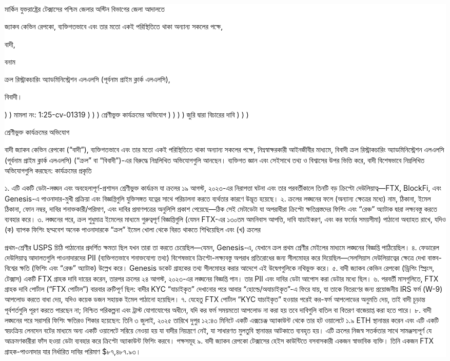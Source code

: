 মার্কিন যুক্তরাষ্ট্রের টেক্সাসের পশ্চিম জেলার অস্টিন বিভাগের জেলা আদালতে

জ্যাকব কেভিন রেপকো, ব্যক্তিগতভাবে এবং তার মতো একই পরিস্থিতিতে থাকা অন্যান্য সকলের পক্ষে,

বাদী,

বনাম

ক্রল রিস্ট্রাকচারিং
অ্যাডমিনিস্ট্রেশন এলএলসি (পূর্বনাম প্রাইম ক্লার্ক এলএলসি),

বিবাদী।

)
) মামলা নং: 1:25-cv-01319
)
)
) শ্রেণীভুক্ত কার্যক্রমের অভিযোগ
)
)
)
) জুরি দ্বারা বিচারের দাবি
)
)
)

শ্রেণীভুক্ত কার্যক্রমের অভিযোগ

বাদী জ্যাকব কেভিন রেপকো (“বাদী”), ব্যক্তিগতভাবে এবং তার মতো একই পরিস্থিতিতে থাকা অন্যান্য সকলের পক্ষে, নিম্নস্বাক্ষরকারী আইনজীবীর মাধ্যমে, বিবাদী ক্রল রিস্ট্রাকচারিং অ্যাডমিনিস্ট্রেশন এলএলসি (পূর্বনাম প্রাইম ক্লার্ক এলএলসি) (“ক্রল” বা “বিবাদী”)-এর বিরুদ্ধে নিম্নলিখিত অভিযোগগুলি আনছেন। ব্যক্তিগত জ্ঞান এবং সেইসাথে তথ্য ও বিশ্বাসের উপর ভিত্তি করে, বাদী বিশেষভাবে নিম্নলিখিত অভিযোগগুলি করছেন:
কার্যক্রমের প্রকৃতি

১. এটি একটি ডেটা-লঙ্ঘন এবং অবহেলাপূর্ণ-প্রশাসন শ্রেণীভুক্ত কার্যক্রম যা ক্রলের ১৯ আগস্ট, ২০২৩-এর নিরাপত্তা ঘটনা এবং তার পরবর্তীকালে তিনটি বড় ক্রিপ্টো দেউলিয়াত্ব—FTX, BlockFi, এবং Genesis-এ পাওনাদার-মুখী প্রক্রিয়া এবং বিজ্ঞপ্তিগুলি যুক্তিসঙ্গত যত্নের সাথে পরিচালনা করতে ব্যর্থতার কারণে উদ্ভূত হয়েছে।
২. ক্রলের লঙ্ঘনের ফলে (অন্যান্য ক্ষেত্রের মধ্যে) নাম, ঠিকানা, ইমেল ঠিকানা, ফোন নম্বর, দাবির শনাক্তকারী/পরিমাণ, এবং দাবির প্রমাণপত্রের অনুলিপি প্রকাশ পেয়েছে—ঠিক সেই মেটাডেটা যা অপরাধীরা ক্রিপ্টো ক্ষতিগ্রস্তদের ফিশিং এবং “রেঞ্চ” অ্যাটাক দ্বারা লক্ষ্যবস্তু করতে ব্যবহার করে।
৩. লঙ্ঘনের পরে, ক্রল শুধুমাত্র ইমেলের মাধ্যমে গুরুত্বপূর্ণ বিজ্ঞপ্তিগুলি (যেমন FTX-এর ১৩০তম অমনিবাস আপত্তি, দাবি যাচাইকরণ, এবং কর ফর্মের সময়সীমা) পাঠানো অব্যাহত রাখে, যদিও (ক) ব্যাপক ফিশিং ছদ্মবেশ অনেক পাওনাদারকে “ক্রল” ইমেল খোলা থেকে বিরত থাকতে শিখিয়েছিল এবং (খ) ক্রলের

প্রথম-শ্রেণীর USPS চিঠি পাঠানোর প্রদর্শিত ক্ষমতা ছিল যখন তারা তা করতে চেয়েছিল—যেমন, Genesis-এ, যেখানে ক্রল প্রথম শ্রেণীর মেইলের মাধ্যমে লঙ্ঘনের বিজ্ঞপ্তি পাঠিয়েছিল।
৪. ফেডারেল দেউলিয়াত্ব আদালতগুলি পাওনাদারদের PII (ব্যক্তিগতভাবে শনাক্তযোগ্য তথ্য) বিশেষভাবে ক্রিপ্টো-লক্ষ্যবস্তু অপরাধ প্রতিরোধের জন্য সীলমোহর করে দিয়েছিল—সেলসিয়াস দেউলিয়াত্বের ক্ষেত্রে দেখা বাস্তব-বিশ্বের ক্ষতি (ফিশিং এবং “রেঞ্চ” অ্যাটাক) উল্লেখ করে। Genesis ডকেট গ্রাহকের তথ্য সীলমোহর করার আদেশে এই উদ্বেগগুলিকে নথিভুক্ত করে।
৫. বাদী জ্যাকব কেভিন রেপকো (ড্রিপিং স্প্রিংস, টেক্সাস) একটি FTX গ্রাহক দাবি দায়ের করেন, তারপর ক্রলের ২৪ আগস্ট, ২০২৩-এর লঙ্ঘনের বিজ্ঞপ্তি পান। তার PII এবং দাবির ডেটা আপোস করা ডেটার মধ্যে ছিল।
৬. পরবর্তী মাসগুলিতে, FTX গ্রাহক দাবি পোর্টাল (“FTX পোর্টাল”) বারবার ত্রুটিপূর্ণ ছিল: বাদীর KYC “যাচাইকৃত” দেখানোর পরে আবার “হোল্ডে/অযাচাইকৃত”-এ ফিরে যায়, যা তাকে বিতরণের জন্য প্রয়োজনীয় IRS ফর্ম (W-9) আপলোড করতে বাধা দেয়, যদিও কয়েক ডজন সহায়ক ইমেল পাঠানো হয়েছিল।
৭. যেহেতু FTX পোর্টাল “KYC যাচাইকৃত” হওয়ার পরেই কর-ফর্ম আপলোডের অনুমতি দেয়, তাই বাদী চূড়ান্ত পূর্বশর্তগুলি পূরণ করতে পারছেন না; নিশ্চিত পরিকল্পনা এবং ট্রাস্ট যোগাযোগের অধীনে, যদি কর ফর্ম সময়মতো আপলোড না করা হয় তবে দাবিগুলি বাতিল বা বিতরণ বাজেয়াপ্ত করা হতে পারে।
৮. বাদী লঙ্ঘনের পরে সরাসরি ফিশিং ক্ষতিরও শিকার হয়েছেন: তিনি ৩ জুলাই, ২০২৫ তারিখে দুপুর ১২:৪৩ মিনিটে একটি এক্সচেঞ্জ অ্যাকাউন্ট থেকে তার হট ওয়ালেটে ১.৯ ETH স্থানান্তর করেন এবং এটি একটি স্বয়ংক্রিয় লেনদেন বটের মাধ্যমে অন্য একটি ওয়ালেটে সরিয়ে নেওয়া হয় যা বাদীর নিয়ন্ত্রণে নেই, যা সাধারণত মুলতুবি স্থানান্তর আটকাতে ব্যবহৃত হয়। এটি ক্রলের নিজস্ব সতর্কতার সাথে সামঞ্জস্যপূর্ণ যে আক্রমণকারীরা ফাঁস হওয়া ডেটা ব্যবহার করে ক্রিপ্টো অ্যাকাউন্ট ফিশিং করবে।
পক্ষসমূহ
৯. বাদী জ্যাকব রেপকো টেক্সাসের হেইস কাউন্টিতে বসবাসকারী একজন স্বাভাবিক ব্যক্তি। তিনি একজন FTX গ্রাহক-পাওনাদার যার নির্ধারিত দাবির পরিমাণ $৮৭,৪৮৭.৯৩।
